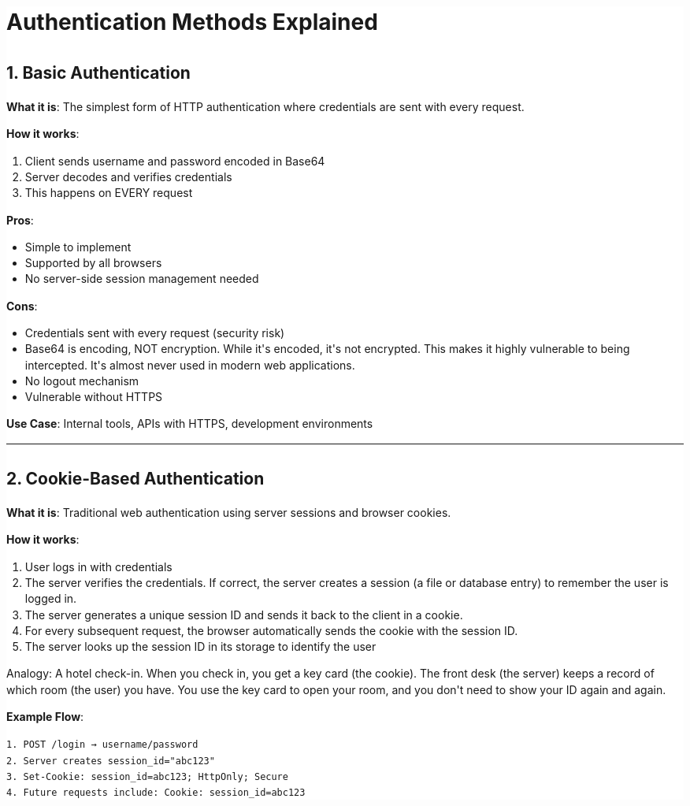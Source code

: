 # Authentication Methods Explained

## 1. Basic Authentication

**What it is**: The simplest form of HTTP authentication where credentials are sent with every request.

**How it works**:

1. Client sends username and password encoded in Base64
2. Server decodes and verifies credentials
3. This happens on EVERY request

**Pros**:

- Simple to implement
- Supported by all browsers
- No server-side session management needed

**Cons**:

- Credentials sent with every request (security risk)
- Base64 is encoding, NOT encryption. While it's encoded, it's not encrypted. This makes it highly vulnerable to being intercepted. It's almost never used in modern web applications.
- No logout mechanism
- Vulnerable without HTTPS

**Use Case**: Internal tools, APIs with HTTPS, development environments

---

## 2. Cookie-Based Authentication

**What it is**: Traditional web authentication using server sessions and browser cookies.

**How it works**:

1. User logs in with credentials
2. The server verifies the credentials. If correct, the server creates a session (a file or database entry) to remember the user is logged in.
3. The server generates a unique session ID and sends it back to the client in a cookie.
4. For every subsequent request, the browser automatically sends the cookie with the session ID.
5. The server looks up the session ID in its storage to identify the user

Analogy: A hotel check-in. When you check in, you get a key card (the cookie). The front desk (the server) keeps a record of which room (the user) you have. You use the key card to open your room, and you don't need to show your ID again and again.

**Example Flow**:

```
1. POST /login → username/password
2. Server creates session_id="abc123"
3. Set-Cookie: session_id=abc123; HttpOnly; Secure
4. Future requests include: Cookie: session_id=abc123
```
